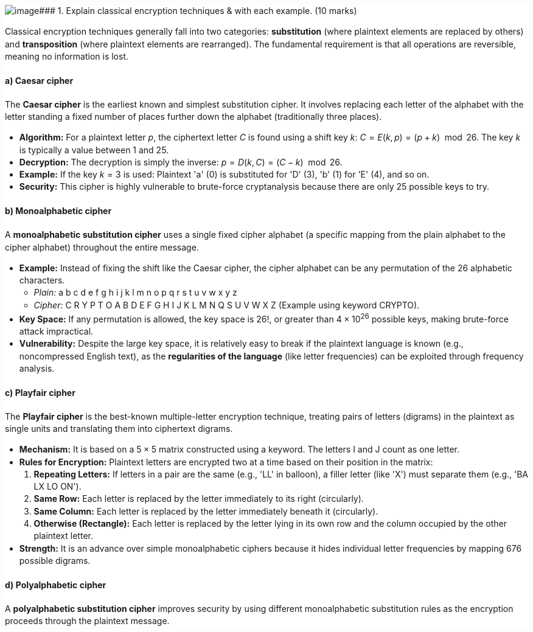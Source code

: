 <img width="600" height="310" alt="image" src="https://github.com/user-attachments/assets/46f51730-7a30-495a-b83e-dd03c50a35a9" />### 1. Explain classical encryption techniques & with each example. (10 marks)

Classical encryption techniques generally fall into two categories: **substitution** (where plaintext elements are replaced by others) and **transposition** (where plaintext elements are rearranged). The fundamental requirement is that all operations are reversible, meaning no information is lost.

#### a) Caesar cipher
The **Caesar cipher** is the earliest known and simplest substitution cipher. It involves replacing each letter of the alphabet with the letter standing a fixed number of places further down the alphabet (traditionally three places).

*   **Algorithm:** For a plaintext letter $p$, the ciphertext letter $C$ is found using a shift key $k$: $C = E(k, p) = (p + k) \mod 26$. The key $k$ is typically a value between 1 and 25.
*   **Decryption:** The decryption is simply the inverse: $p = D(k, C) = (C - k) \mod 26$.
*   **Example:** If the key $k=3$ is used: Plaintext 'a' (0) is substituted for 'D' (3), 'b' (1) for 'E' (4), and so on.
*   **Security:** This cipher is highly vulnerable to brute-force cryptanalysis because there are only 25 possible keys to try.

#### b) Monoalphabetic cipher
A **monoalphabetic substitution cipher** uses a single fixed cipher alphabet (a specific mapping from the plain alphabet to the cipher alphabet) throughout the entire message.

*   **Example:** Instead of fixing the shift like the Caesar cipher, the cipher alphabet can be any permutation of the 26 alphabetic characters.
    *   *Plain:* a b c d e f g h i j k l m n o p q r s t u v w x y z
    *   *Cipher:* C R Y P T O A B D E F G H I J K L M N Q S U V W X Z (Example using keyword CRYPTO).
*   **Key Space:** If any permutation is allowed, the key space is $26!$, or greater than $4 \times 10^{26}$ possible keys, making brute-force attack impractical.
*   **Vulnerability:** Despite the large key space, it is relatively easy to break if the plaintext language is known (e.g., noncompressed English text), as the **regularities of the language** (like letter frequencies) can be exploited through frequency analysis.

#### c) Playfair cipher
The **Playfair cipher** is the best-known multiple-letter encryption technique, treating pairs of letters (digrams) in the plaintext as single units and translating them into ciphertext digrams.

*   **Mechanism:** It is based on a $5 \times 5$ matrix constructed using a keyword. The letters I and J count as one letter.
*   **Rules for Encryption:** Plaintext letters are encrypted two at a time based on their position in the matrix:
    1.  **Repeating Letters:** If letters in a pair are the same (e.g., 'LL' in balloon), a filler letter (like 'X') must separate them (e.g., 'BA LX LO ON').
    2.  **Same Row:** Each letter is replaced by the letter immediately to its right (circularly).
    3.  **Same Column:** Each letter is replaced by the letter immediately beneath it (circularly).
    4.  **Otherwise (Rectangle):** Each letter is replaced by the letter lying in its own row and the column occupied by the other plaintext letter.
*   **Strength:** It is an advance over simple monoalphabetic ciphers because it hides individual letter frequencies by mapping 676 possible digrams.

#### d) Polyalphabetic cipher
A **polyalphabetic substitution cipher** improves security by using different monoalphabetic substitution rules as the encryption proceeds through the plaintext message.
